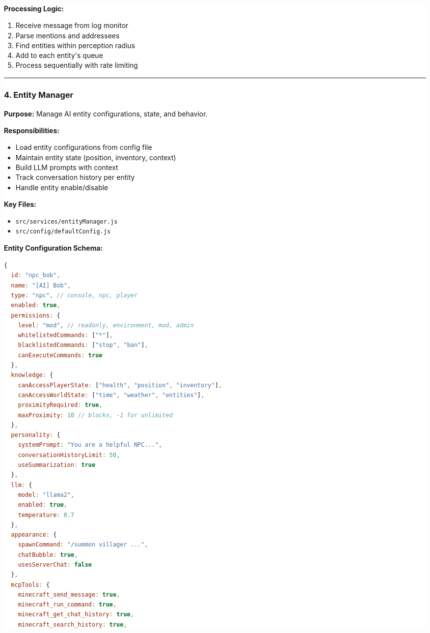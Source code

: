 ```javascript
```

**Processing Logic:**
1. Receive message from log monitor
2. Parse mentions and addressees
3. Find entities within perception radius
4. Add to each entity's queue
5. Process sequentially with rate limiting

---

### 4. Entity Manager

**Purpose:** Manage AI entity configurations, state, and behavior.

**Responsibilities:**
- Load entity configurations from config file
- Maintain entity state (position, inventory, context)
- Build LLM prompts with context
- Track conversation history per entity
- Handle entity enable/disable

**Key Files:**
- `src/services/entityManager.js`
- `src/config/defaultConfig.js`

**Entity Configuration Schema:**
```javascript
{
  id: "npc_bob",
  name: "[AI] Bob",
  type: "npc", // console, npc, player
  enabled: true,
  permissions: {
    level: "mod", // readonly, environment, mod, admin
    whitelistedCommands: ["*"],
    blacklistedCommands: ["stop", "ban"],
    canExecuteCommands: true
  },
  knowledge: {
    canAccessPlayerState: ["health", "position", "inventory"],
    canAccessWorldState: ["time", "weather", "entities"],
    proximityRequired: true,
    maxProximity: 10 // blocks, -1 for unlimited
  },
  personality: {
    systemPrompt: "You are a helpful NPC...",
    conversationHistoryLimit: 50,
    useSummarization: true
  },
  llm: {
    model: "llama2",
    enabled: true,
    temperature: 0.7
  },
  appearance: {
    spawnCommand: "/summon villager ...",
    chatBubble: true,
    usesServerChat: false
  },
  mcpTools: {
    minecraft_send_message: true,
    minecraft_run_command: true,
    minecraft_get_chat_history: true,
    minecraft_search_history: true,
```